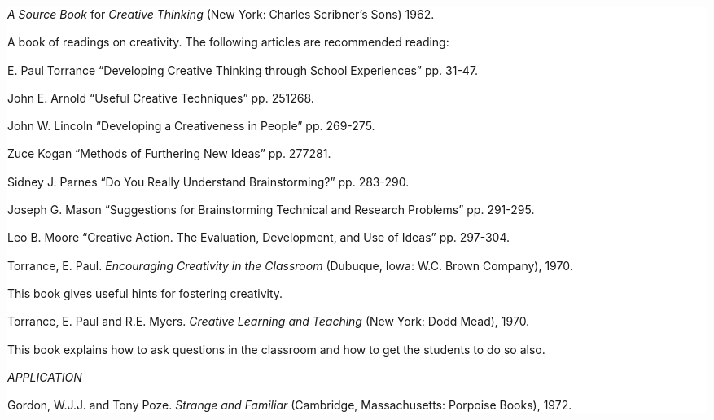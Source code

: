   <i>
   A Source Book
  </i>
  for
  <i>
   Creative Thinking
  </i>
  (New York: Charles Scribner’s Sons) 1962.
 </p>
 <p>
  A book of readings on creativity. The following articles are recommended reading:
 </p>
 <p>
  E. Paul Torrance “Developing Creative Thinking through School Experiences” pp. 31-47.
 </p>
 <p>
  John E. Arnold “Useful Creative Techniques” pp. 251268.
 </p>
 <p>
  John W. Lincoln “Developing a Creativeness in People” pp. 269-275.
 </p>
 <p>
  Zuce Kogan “Methods of Furthering New Ideas” pp. 277281.
 </p>
 <p>
  Sidney J. Parnes “Do You Really Understand Brainstorming?” pp. 283-290.
 </p>
 <p>
  Joseph G. Mason “Suggestions for Brainstorming Technical and Research Problems” pp. 291-295.
 </p>
 <p>
  Leo B. Moore “Creative Action. The Evaluation, Development, and Use of Ideas” pp. 297-304.
 </p>
 <p>
  Torrance, E. Paul.
  <i>
   Encouraging Creativity in the Classroom
  </i>
  (Dubuque, Iowa: W.C. Brown Company), 1970.
 </p>
 <p>
  This book gives useful hints for fostering creativity.
 </p>
 <p>
  Torrance, E. Paul and R.E. Myers.
  <i>
   Creative Learning and Teaching
  </i>
  (New York: Dodd Mead), 1970.
 </p>
 <p>
  This book explains how to ask questions in the classroom and how to get the students to do so also.
 </p>
<p>
  <i>
   APPLICATION
  </i>
 </p>
 <p>
  Gordon, W.J.J. and Tony Poze.
  <i>
   Strange and Familiar
  </i>
  (Cambridge, Massachusetts: Porpoise Books), 1972.
